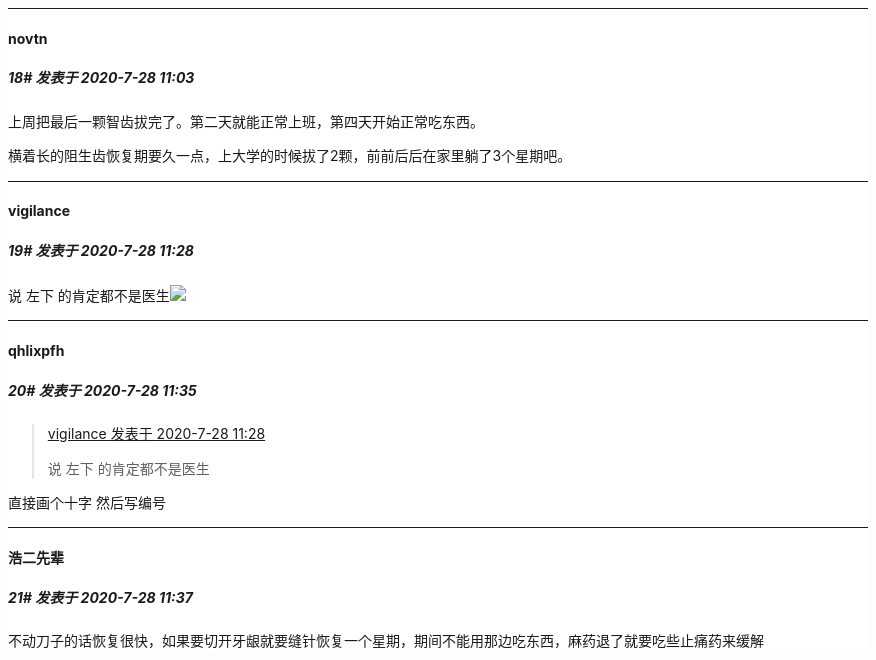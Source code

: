 


*****

####  novtn  
##### 18#       发表于 2020-7-28 11:03




上周把最后一颗智齿拔完了。第二天就能正常上班，第四天开始正常吃东西。

横着长的阻生齿恢复期要久一点，上大学的时候拔了2颗，前前后后在家里躺了3个星期吧。







*****

####  vigilance  
##### 19#       发表于 2020-7-28 11:28




说 左下 的肯定都不是医生<img src="https://static.saraba1st.com/image/smiley/face2017/065.png" referrerpolicy="no-referrer">







*****

####  qhlixpfh  
##### 20#       发表于 2020-7-28 11:35



<blockquote><a href="httphttps://bbs.saraba1st.com/2b/forum.php?mod=redirect&amp;goto=findpost&amp;pid=48237171&amp;ptid=1951873" target="_blank">vigilance 发表于 2020-7-28 11:28</a>

说 左下 的肯定都不是医生</blockquote>
直接画个十字 然后写编号







*****

####  浩二先辈  
##### 21#       发表于 2020-7-28 11:37




不动刀子的话恢复很快，如果要切开牙龈就要缝针恢复一个星期，期间不能用那边吃东西，麻药退了就要吃些止痛药来缓解


